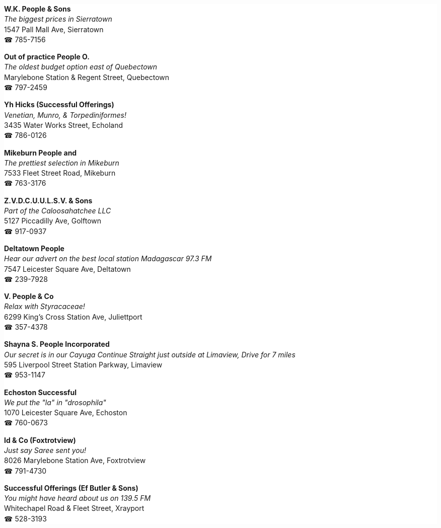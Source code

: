**W.K. People & Sons**  
_The biggest prices in Sierratown_  
1547 Pall Mall Ave, Sierratown  
☎ 785-7156

**Out of practice People O.**  
_The oldest budget option east of Quebectown_  
Marylebone Station & Regent Street, Quebectown  
☎ 797-2459

**Yh Hicks (Successful Offerings)**  
_Venetian, Munro, & Torpediniformes!_  
3435 Water Works Street, Echoland  
☎ 786-0126

**Mikeburn People and**  
_The prettiest selection in Mikeburn_  
7533 Fleet Street Road, Mikeburn  
☎ 763-3176

**Z.V.D.C.U.U.L.S.V. & Sons**  
_Part of the Caloosahatchee LLC_  
5127 Piccadilly Ave, Golftown  
☎ 917-0937

**Deltatown People**  
_Hear our advert on the best local station Madagascar 97.3 FM_  
7547 Leicester Square Ave, Deltatown  
☎ 239-7928

**V. People & Co**  
_Relax with Styracaceae!_  
6299 King’s Cross Station Ave, Juliettport  
☎ 357-4378

**Shayna S. People Incorporated**  
_Our secret is in our Cayuga 
Continue Straight just outside at Limaview, Drive for 7 miles_  
595 Liverpool Street Station Parkway, Limaview  
☎ 953-1147

**Echoston Successful**  
_We put the "la" in "drosophila"_  
1070 Leicester Square Ave, Echoston  
☎ 760-0673

**Id & Co (Foxtrotview)**  
_Just say Saree sent you!_  
8026 Marylebone Station Ave, Foxtrotview  
☎ 791-4730

**Successful Offerings (Ef Butler & Sons)**  
_You might have heard about us on 139.5 FM_  
Whitechapel Road & Fleet Street, Xrayport  
☎ 528-3193
